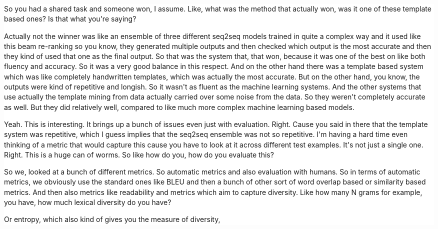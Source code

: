 
<turn speaker="Matt Gardner" timestamp="26:32">

So you had a shared task and someone won, I assume. Like, what was the method that actually won, was
it one of these template based ones? Is that what you're saying?

</turn>


<turn speaker="Ondřej Dušek" timestamp="26:42">

Actually not the winner was like an ensemble of three different seq2seq models trained in quite a
complex way and it used like this beam re-ranking so you know, they generated multiple outputs and
then checked which output is the most accurate and then they kind of used that one as the final
output. So that was the system that, that won, because it was one of the best on like both fluency
and accuracy. So it was a very good balance in this respect. And on the other hand there was a
template based system which was like completely handwritten templates, which was actually the most
accurate. But on the other hand, you know, the outputs were kind of repetitive and longish. So it
wasn't as fluent as the machine learning systems. And the other systems that use actually the
template mining from data actually carried over some noise from the data. So they weren't completely
accurate as well. But they did relatively well, compared to like much more complex machine learning
based models.

</turn>


<turn speaker="Matt Gardner" timestamp="28:06">

Yeah. This is interesting. It brings up a bunch of issues even just with evaluation. Right. Cause
you said in there that the template system was repetitive, which I guess implies that the seq2seq
ensemble was not so repetitive. I'm having a hard time even thinking of a metric that would capture
this cause you have to look at it across different test examples. It's not just a single one. Right.
This is a huge can of worms. So like how do you, how do you evaluate this?

</turn>


<turn speaker="Verena Rieser" timestamp="28:31">

So we, looked at a bunch of different metrics. So automatic metrics and also evaluation with humans.
So in terms of automatic metrics, we obviously use the standard ones like BLEU and then a bunch of
other sort of word overlap based or similarity based metrics. And then also metrics like readability
and metrics which aim to capture diversity. Like how many N grams for example, you have, how much
lexical diversity do you have?

</turn>


<turn speaker="Ondřej Dušek" timestamp="29:00">

Or entropy, which also kind of gives you the measure of diversity,

</turn>


<turn speaker="Matt Gardner" timestamp="29:05">
